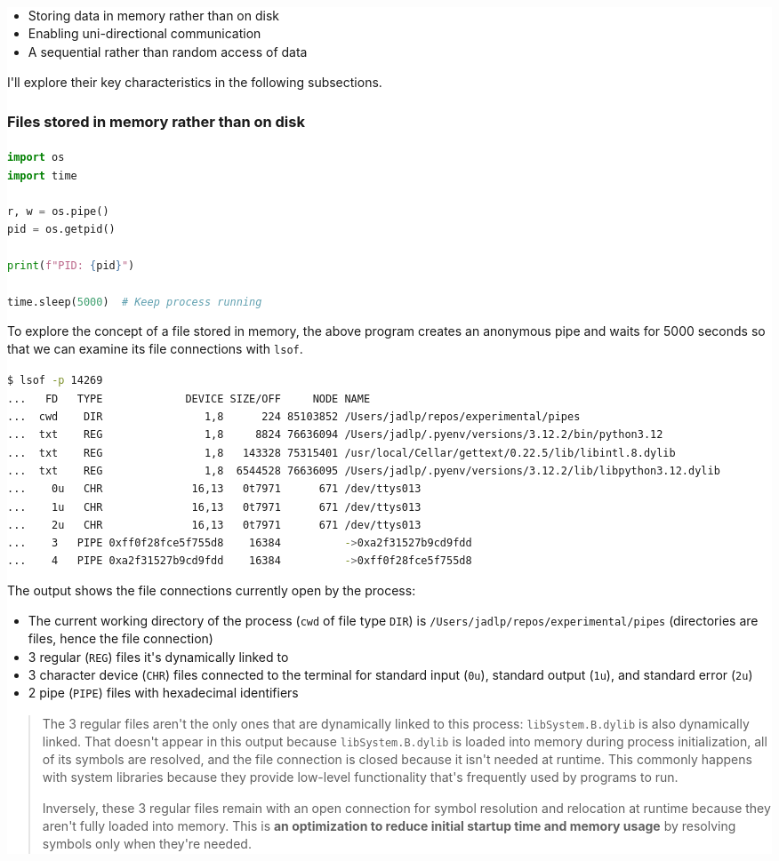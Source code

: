 - Storing data in memory rather than on disk
- Enabling uni-directional communication
- A sequential rather than random access of data

I'll explore their key characteristics in the following subsections.

### Files stored in memory rather than on disk

```python
import os
import time

r, w = os.pipe()
pid = os.getpid()

print(f"PID: {pid}")

time.sleep(5000)  # Keep process running
```

To explore the concept of a file stored in memory, the above program creates an anonymous pipe and waits for 5000 seconds so that we can examine its file connections with `lsof`.

```bash
$ lsof -p 14269
...   FD   TYPE             DEVICE SIZE/OFF     NODE NAME
...  cwd    DIR                1,8      224 85103852 /Users/jadlp/repos/experimental/pipes
...  txt    REG                1,8     8824 76636094 /Users/jadlp/.pyenv/versions/3.12.2/bin/python3.12
...  txt    REG                1,8   143328 75315401 /usr/local/Cellar/gettext/0.22.5/lib/libintl.8.dylib
...  txt    REG                1,8  6544528 76636095 /Users/jadlp/.pyenv/versions/3.12.2/lib/libpython3.12.dylib
...    0u   CHR              16,13   0t7971      671 /dev/ttys013
...    1u   CHR              16,13   0t7971      671 /dev/ttys013
...    2u   CHR              16,13   0t7971      671 /dev/ttys013
...    3   PIPE 0xff0f28fce5f755d8    16384          ->0xa2f31527b9cd9fdd
...    4   PIPE 0xa2f31527b9cd9fdd    16384          ->0xff0f28fce5f755d8
```

The output shows the file connections currently open by the process:

- The current working directory of the process (`cwd` of file type `DIR`) is `/Users/jadlp/repos/experimental/pipes` (directories are files, hence the file connection)
- 3 regular (`REG`) files it's dynamically linked to
- 3 character device (`CHR`) files connected to the terminal for standard input (`0u`), standard output (`1u`), and standard error (`2u`)
- 2 pipe (`PIPE`) files with hexadecimal identifiers

> The 3 regular files aren't the only ones that are dynamically linked to this process: `libSystem.B.dylib` is also dynamically linked. That doesn't appear in this output because `libSystem.B.dylib` is loaded into memory during process initialization, all of its symbols are resolved, and the file connection is closed because it isn't needed at runtime. This commonly happens with system libraries because they provide low-level functionality that's frequently used by programs to run.
>
> Inversely, these 3 regular files remain with an open connection for symbol resolution and relocation at runtime because they aren't fully loaded into memory. This is **an optimization to reduce initial startup time and memory usage** by resolving symbols only when they're needed.
